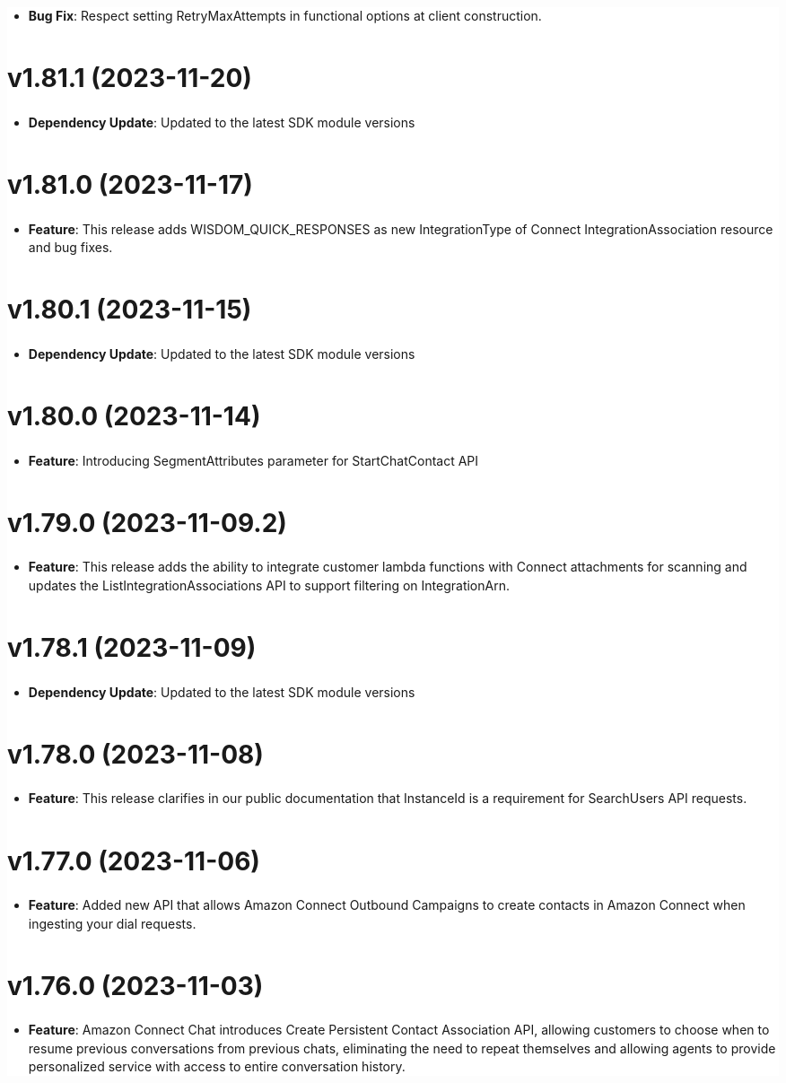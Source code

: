 * **Bug Fix**: Respect setting RetryMaxAttempts in functional options at client construction.

# v1.81.1 (2023-11-20)

* **Dependency Update**: Updated to the latest SDK module versions

# v1.81.0 (2023-11-17)

* **Feature**: This release adds WISDOM_QUICK_RESPONSES as new IntegrationType of Connect IntegrationAssociation resource and bug fixes.

# v1.80.1 (2023-11-15)

* **Dependency Update**: Updated to the latest SDK module versions

# v1.80.0 (2023-11-14)

* **Feature**: Introducing SegmentAttributes parameter for StartChatContact API

# v1.79.0 (2023-11-09.2)

* **Feature**: This release adds the ability to integrate customer lambda functions with Connect attachments for scanning and updates the ListIntegrationAssociations API to support filtering on IntegrationArn.

# v1.78.1 (2023-11-09)

* **Dependency Update**: Updated to the latest SDK module versions

# v1.78.0 (2023-11-08)

* **Feature**: This release clarifies in our public documentation that InstanceId is a requirement for SearchUsers API requests.

# v1.77.0 (2023-11-06)

* **Feature**: Added new API that allows Amazon Connect Outbound Campaigns to create contacts in Amazon Connect when ingesting your dial requests.

# v1.76.0 (2023-11-03)

* **Feature**: Amazon Connect Chat introduces Create Persistent Contact Association API, allowing customers to choose when to resume previous conversations from previous chats, eliminating the need to repeat themselves and allowing agents to provide personalized service with access to entire conversation history.
